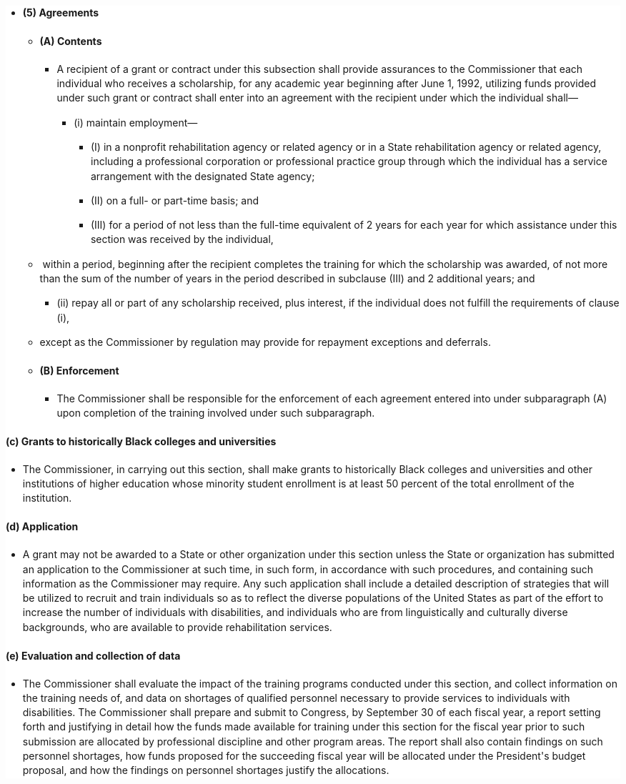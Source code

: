 * #### (5) Agreements
  * #### (A) Contents
    * A recipient of a grant or contract under this subsection shall provide assurances to the Commissioner that each individual who receives a scholarship, for any academic year beginning after June 1, 1992, utilizing funds provided under such grant or contract shall enter into an agreement with the recipient under which the individual shall—

      * (i) maintain employment—

        * (I) in a nonprofit rehabilitation agency or related agency or in a State rehabilitation agency or related agency, including a professional corporation or professional practice group through which the individual has a service arrangement with the designated State agency;

        * (II) on a full- or part-time basis; and

        * (III) for a period of not less than the full-time equivalent of 2 years for each year for which assistance under this section was received by the individual,


  * &nbsp;within a period, beginning after the recipient completes the training for which the scholarship was awarded, of not more than the sum of the number of years in the period described in subclause (III) and 2 additional years; and

      * (ii) repay all or part of any scholarship received, plus interest, if the individual does not fulfill the requirements of clause (i),


  * except as the Commissioner by regulation may provide for repayment exceptions and deferrals.

  * #### (B) Enforcement
    * The Commissioner shall be responsible for the enforcement of each agreement entered into under subparagraph (A) upon completion of the training involved under such subparagraph.

#### (c) Grants to historically Black colleges and universities
* The Commissioner, in carrying out this section, shall make grants to historically Black colleges and universities and other institutions of higher education whose minority student enrollment is at least 50 percent of the total enrollment of the institution.

#### (d) Application
* A grant may not be awarded to a State or other organization under this section unless the State or organization has submitted an application to the Commissioner at such time, in such form, in accordance with such procedures, and containing such information as the Commissioner may require. Any such application shall include a detailed description of strategies that will be utilized to recruit and train individuals so as to reflect the diverse populations of the United States as part of the effort to increase the number of individuals with disabilities, and individuals who are from linguistically and culturally diverse backgrounds, who are available to provide rehabilitation services.

#### (e) Evaluation and collection of data
* The Commissioner shall evaluate the impact of the training programs conducted under this section, and collect information on the training needs of, and data on shortages of qualified personnel necessary to provide services to individuals with disabilities. The Commissioner shall prepare and submit to Congress, by September 30 of each fiscal year, a report setting forth and justifying in detail how the funds made available for training under this section for the fiscal year prior to such submission are allocated by professional discipline and other program areas. The report shall also contain findings on such personnel shortages, how funds proposed for the succeeding fiscal year will be allocated under the President's budget proposal, and how the findings on personnel shortages justify the allocations.

